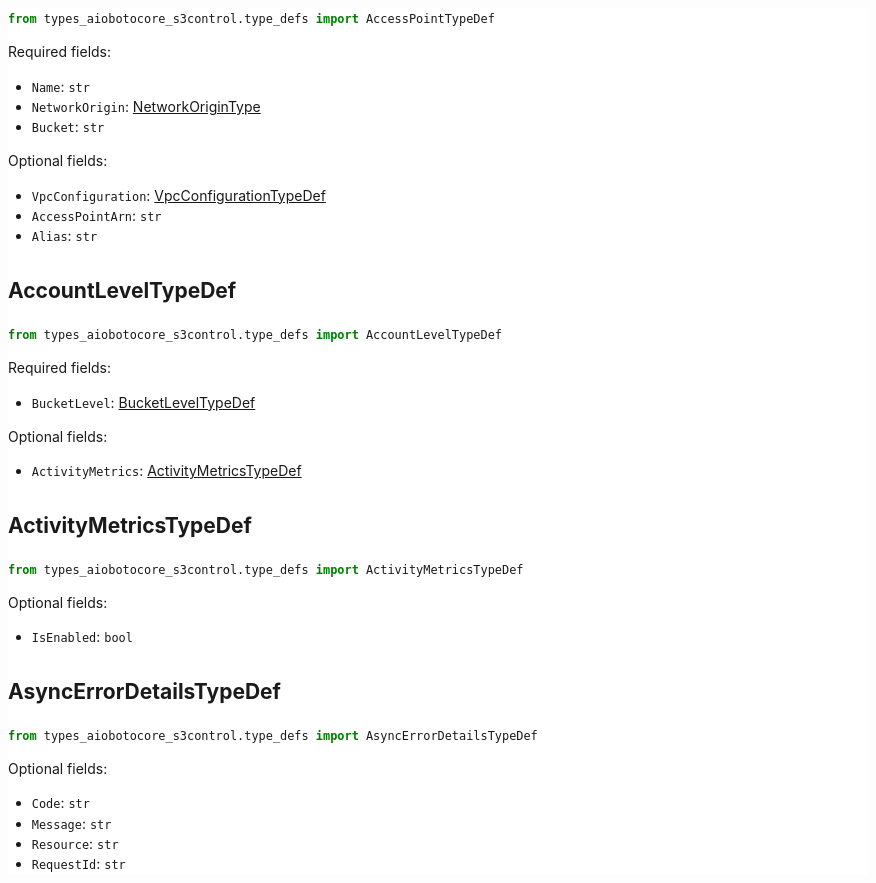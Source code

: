 ```python
from types_aiobotocore_s3control.type_defs import AccessPointTypeDef
```

Required fields:

- `Name`: `str`
- `NetworkOrigin`: [NetworkOriginType](./literals.md#networkorigintype)
- `Bucket`: `str`

Optional fields:

- `VpcConfiguration`:
  [VpcConfigurationTypeDef](./type_defs.md#vpcconfigurationtypedef)
- `AccessPointArn`: `str`
- `Alias`: `str`

<a id="accountleveltypedef"></a>

## AccountLevelTypeDef

```python
from types_aiobotocore_s3control.type_defs import AccountLevelTypeDef
```

Required fields:

- `BucketLevel`: [BucketLevelTypeDef](./type_defs.md#bucketleveltypedef)

Optional fields:

- `ActivityMetrics`:
  [ActivityMetricsTypeDef](./type_defs.md#activitymetricstypedef)

<a id="activitymetricstypedef"></a>

## ActivityMetricsTypeDef

```python
from types_aiobotocore_s3control.type_defs import ActivityMetricsTypeDef
```

Optional fields:

- `IsEnabled`: `bool`

<a id="asyncerrordetailstypedef"></a>

## AsyncErrorDetailsTypeDef

```python
from types_aiobotocore_s3control.type_defs import AsyncErrorDetailsTypeDef
```

Optional fields:

- `Code`: `str`
- `Message`: `str`
- `Resource`: `str`
- `RequestId`: `str`

